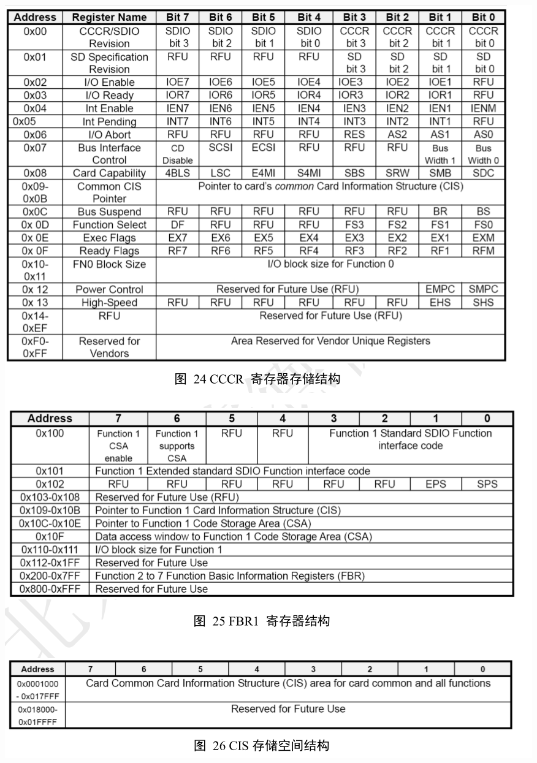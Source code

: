 ![image-20201026154111125](https://github.com/SmartArduino/zhdocs/raw/master/zhW_Series/W600/RegisterManual/image-20201026154111125.png)

![image-20201026154122523](https://github.com/SmartArduino/zhdocs/raw/master/zhW_Series/W600/RegisterManual/image-20201026154122523.png)